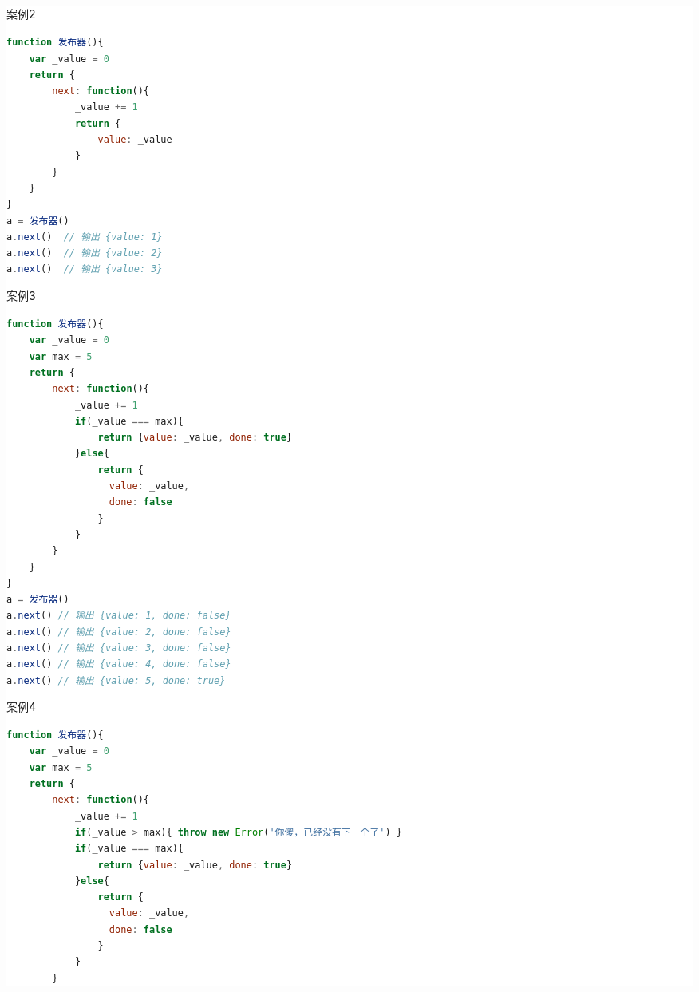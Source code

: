 案例2

```js
function 发布器(){
    var _value = 0
    return {
        next: function(){
            _value += 1
            return {
                value: _value
            }
        }
    }
}
a = 发布器()
a.next()  // 输出 {value: 1}
a.next()  // 输出 {value: 2}
a.next()  // 输出 {value: 3}
```

案例3

```js
function 发布器(){
    var _value = 0
    var max = 5
    return {
        next: function(){
            _value += 1
            if(_value === max){
                return {value: _value, done: true}
            }else{
                return {
                  value: _value,
                  done: false
                }
            }
        }
    }
}
a = 发布器()
a.next() // 输出 {value: 1, done: false}
a.next() // 输出 {value: 2, done: false}
a.next() // 输出 {value: 3, done: false}
a.next() // 输出 {value: 4, done: false}
a.next() // 输出 {value: 5, done: true}
```

案例4

```js
function 发布器(){
    var _value = 0
    var max = 5
    return {
        next: function(){
            _value += 1
            if(_value > max){ throw new Error('你傻，已经没有下一个了') }
            if(_value === max){
                return {value: _value, done: true}
            }else{
                return {
                  value: _value,
                  done: false
                }
            }
        }
```